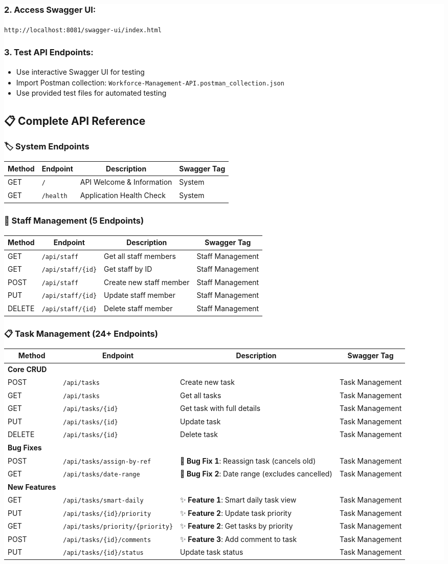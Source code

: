 ### **2. Access Swagger UI:**
```
http://localhost:8081/swagger-ui/index.html
```

### **3. Test API Endpoints:**
- Use interactive Swagger UI for testing
- Import Postman collection: `Workforce-Management-API.postman_collection.json`
- Use provided test files for automated testing

## 📋 **Complete API Reference**

### **🏷️ System Endpoints**
| Method | Endpoint | Description | Swagger Tag |
|--------|----------|-------------|-------------|
| GET | `/` | API Welcome & Information | System |
| GET | `/health` | Application Health Check | System |

### **👥 Staff Management (5 Endpoints)**
| Method | Endpoint | Description | Swagger Tag |
|--------|----------|-------------|-------------|
| GET | `/api/staff` | Get all staff members | Staff Management |
| GET | `/api/staff/{id}` | Get staff by ID | Staff Management |
| POST | `/api/staff` | Create new staff member | Staff Management |
| PUT | `/api/staff/{id}` | Update staff member | Staff Management |
| DELETE | `/api/staff/{id}` | Delete staff member | Staff Management |

### **📋 Task Management (24+ Endpoints)**
| Method | Endpoint | Description | Swagger Tag |
|--------|----------|-------------|-------------|
| **Core CRUD** |
| POST | `/api/tasks` | Create new task | Task Management |
| GET | `/api/tasks` | Get all tasks | Task Management |
| GET | `/api/tasks/{id}` | Get task with full details | Task Management |
| PUT | `/api/tasks/{id}` | Update task | Task Management |
| DELETE | `/api/tasks/{id}` | Delete task | Task Management |
| **Bug Fixes** |
| POST | `/api/tasks/assign-by-ref` | 🐛 **Bug Fix 1**: Reassign task (cancels old) | Task Management |
| GET | `/api/tasks/date-range` | 🐛 **Bug Fix 2**: Date range (excludes cancelled) | Task Management |
| **New Features** |
| GET | `/api/tasks/smart-daily` | ✨ **Feature 1**: Smart daily task view | Task Management |
| PUT | `/api/tasks/{id}/priority` | ✨ **Feature 2**: Update task priority | Task Management |
| GET | `/api/tasks/priority/{priority}` | ✨ **Feature 2**: Get tasks by priority | Task Management |
| POST | `/api/tasks/{id}/comments` | ✨ **Feature 3**: Add comment to task | Task Management |
| PUT | `/api/tasks/{id}/status` | Update task status | Task Management |
